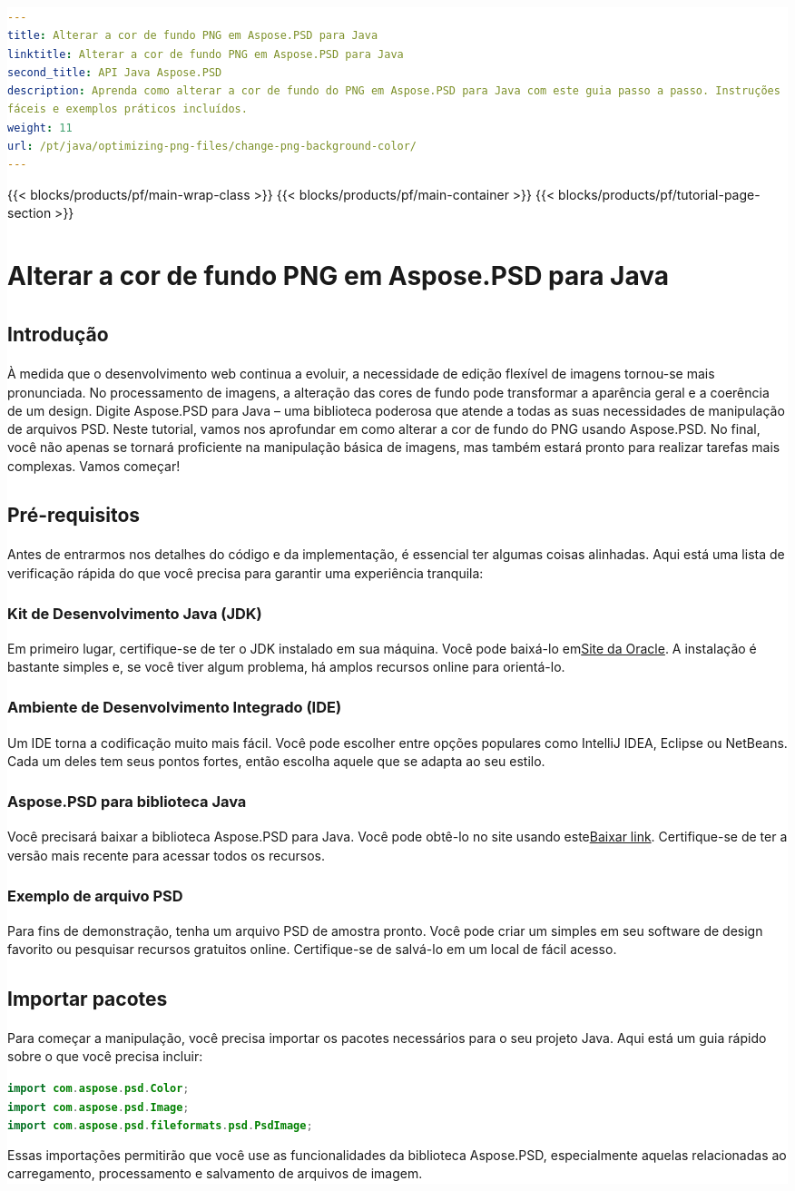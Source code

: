 ```yaml
---
title: Alterar a cor de fundo PNG em Aspose.PSD para Java
linktitle: Alterar a cor de fundo PNG em Aspose.PSD para Java
second_title: API Java Aspose.PSD
description: Aprenda como alterar a cor de fundo do PNG em Aspose.PSD para Java com este guia passo a passo. Instruções fáceis e exemplos práticos incluídos.
weight: 11
url: /pt/java/optimizing-png-files/change-png-background-color/
---
```


{{< blocks/products/pf/main-wrap-class >}}
{{< blocks/products/pf/main-container >}}
{{< blocks/products/pf/tutorial-page-section >}}

# Alterar a cor de fundo PNG em Aspose.PSD para Java

## Introdução
À medida que o desenvolvimento web continua a evoluir, a necessidade de edição flexível de imagens tornou-se mais pronunciada. No processamento de imagens, a alteração das cores de fundo pode transformar a aparência geral e a coerência de um design. Digite Aspose.PSD para Java – uma biblioteca poderosa que atende a todas as suas necessidades de manipulação de arquivos PSD. Neste tutorial, vamos nos aprofundar em como alterar a cor de fundo do PNG usando Aspose.PSD. No final, você não apenas se tornará proficiente na manipulação básica de imagens, mas também estará pronto para realizar tarefas mais complexas. Vamos começar!
## Pré-requisitos
Antes de entrarmos nos detalhes do código e da implementação, é essencial ter algumas coisas alinhadas. Aqui está uma lista de verificação rápida do que você precisa para garantir uma experiência tranquila:
### Kit de Desenvolvimento Java (JDK)
 Em primeiro lugar, certifique-se de ter o JDK instalado em sua máquina. Você pode baixá-lo em[Site da Oracle](https://www.oracle.com/java/technologies/javase-downloads.html). A instalação é bastante simples e, se você tiver algum problema, há amplos recursos online para orientá-lo.
### Ambiente de Desenvolvimento Integrado (IDE)
Um IDE torna a codificação muito mais fácil. Você pode escolher entre opções populares como IntelliJ IDEA, Eclipse ou NetBeans. Cada um deles tem seus pontos fortes, então escolha aquele que se adapta ao seu estilo.
### Aspose.PSD para biblioteca Java
 Você precisará baixar a biblioteca Aspose.PSD para Java. Você pode obtê-lo no site usando este[Baixar link](https://releases.aspose.com/psd/java/). Certifique-se de ter a versão mais recente para acessar todos os recursos.
### Exemplo de arquivo PSD
Para fins de demonstração, tenha um arquivo PSD de amostra pronto. Você pode criar um simples em seu software de design favorito ou pesquisar recursos gratuitos online. Certifique-se de salvá-lo em um local de fácil acesso.
## Importar pacotes
Para começar a manipulação, você precisa importar os pacotes necessários para o seu projeto Java. Aqui está um guia rápido sobre o que você precisa incluir:
```java
import com.aspose.psd.Color;
import com.aspose.psd.Image;
import com.aspose.psd.fileformats.psd.PsdImage;
```
Essas importações permitirão que você use as funcionalidades da biblioteca Aspose.PSD, especialmente aquelas relacionadas ao carregamento, processamento e salvamento de arquivos de imagem.